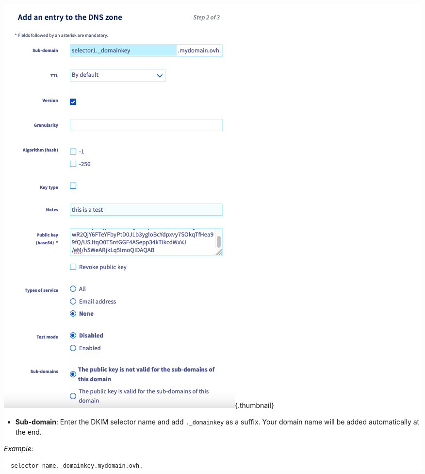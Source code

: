 ![email](images/dns-dkim-add.png){.thumbnail}

- **Sub-domain**: Enter the DKIM selector name and add `._domainkey` as a suffix. Your domain name will be added automatically at the end.

*Example:*

```
  selector-name._domainkey.mydomain.ovh.
```
